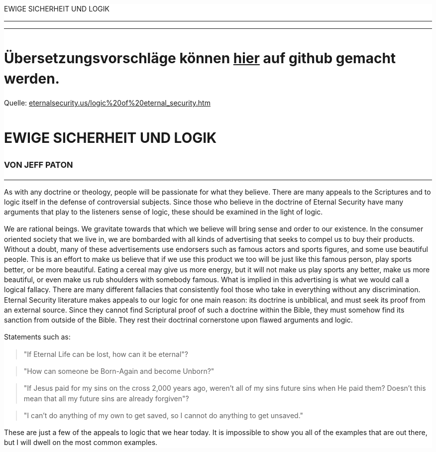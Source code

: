 


EWIGE SICHERHEIT UND LOGIK

- - - 
- - -

# Übersetzungsvorschläge können [hier](https://github.com/gesundelehre/gesundelehre_translate/blob/master/content/eternalsecurity.us/ewige-sicherheit-und-logik.md) auf github gemacht werden.

Quelle: [eternalsecurity.us/logic%20of%20eternal_security.htm](http://gesundelehre.tk/forwarder.php?url=http://eternalsecurity.us/logic%20of%20eternal_security.htm)


# EWIGE SICHERHEIT UND LOGIK                             
### VON JEFF PATON

* * *

As with any doctrine or theology, people will be passionate for what they believe. There are many appeals to the Scriptures and to logic itself in the defense of controversial subjects. Since those who believe in the doctrine of Eternal Security have many arguments that play to the listeners sense of logic, these should be examined in the light of logic.

We are rational beings. We gravitate towards that which we believe will bring sense and order to our existence. In the consumer oriented society that we live in, we are bombarded with all kinds of advertising that seeks to compel us to buy their products. Without a doubt, many of these advertisements use endorsers such as famous actors and sports figures, and some use beautiful people. This is an effort to make us believe that if we use this product we too will be just like this famous person, play sports better, or be more beautiful. Eating a cereal may give us more energy, but it will not make us play sports any better, make us more beautiful, or even make us rub shoulders with somebody famous. What is implied in this advertising is what we would call a logical fallacy. There are many different fallacies that consistently fool those who take in everything without any discrimination. Eternal Security literature makes appeals to our logic for one main reason: its doctrine is unbiblical, and must seek its proof from an external source. Since they cannot find Scriptural proof of such a doctrine within the Bible, they must somehow find its sanction from outside of the Bible. They rest their doctrinal cornerstone upon flawed arguments and logic.

Statements such as:

> "If Eternal Life can be lost, how can it be eternal"?

> "How can someone be Born-Again and become Unborn?"

> "If Jesus paid for my sins on the cross 2,000 years ago, weren’t all of my sins future sins when He paid them? Doesn’t this mean that all my future sins are already forgiven"?

> "I can’t do anything of my own to get saved, so I cannot do anything to get unsaved."

These are just a few of the appeals to logic that we hear today. It is impossible to show you all of the examples that are out there, but I will dwell on the most common examples.
